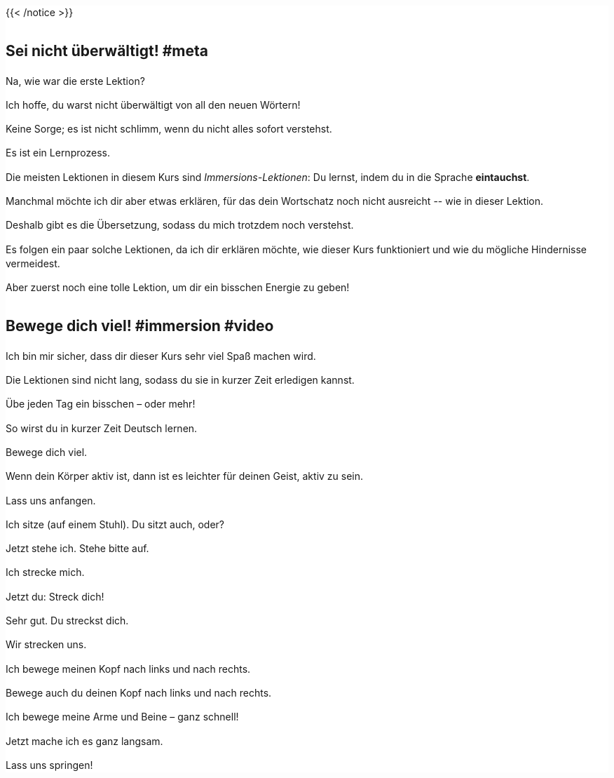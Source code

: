 {{< /notice >}}

## Sei nicht überwältigt! #meta

Na, wie war die erste Lektion?

Ich hoffe, du warst nicht überwältigt von all den neuen Wörtern!

Keine Sorge; es ist nicht schlimm, wenn du nicht alles sofort verstehst.

Es ist ein Lernprozess.

Die meisten Lektionen in diesem Kurs sind *Immersions-Lektionen*: Du lernst, indem du in die Sprache **eintauchst**.

Manchmal möchte ich dir aber etwas erklären, für das dein Wortschatz noch nicht ausreicht -- wie in dieser Lektion.

Deshalb gibt es die Übersetzung, sodass du mich trotzdem noch verstehst.

Es folgen ein paar solche Lektionen, da ich dir erklären möchte, wie dieser Kurs funktioniert und wie du mögliche Hindernisse vermeidest.

Aber zuerst noch eine tolle Lektion, um dir ein bisschen Energie zu geben!

## Bewege dich viel! #immersion #video

Ich bin mir sicher, dass dir dieser Kurs sehr viel Spaß machen wird.

Die Lektionen sind nicht lang, sodass du sie in kurzer Zeit erledigen kannst.

Übe jeden Tag ein bisschen – oder mehr!

So wirst du in kurzer Zeit Deutsch lernen.

Bewege dich viel.

Wenn dein Körper aktiv ist, dann ist es leichter für deinen Geist, aktiv zu sein.

Lass uns anfangen.

Ich sitze (auf einem Stuhl). Du sitzt auch, oder?

Jetzt stehe ich. Stehe bitte auf.

Ich strecke mich.

Jetzt du: Streck dich!

Sehr gut. Du streckst dich.

Wir strecken uns.

Ich bewege meinen Kopf nach links und nach rechts.

Bewege auch du deinen Kopf nach links und nach rechts.

Ich bewege meine Arme und Beine – ganz schnell!

Jetzt mache ich es ganz langsam.

Lass uns springen!
